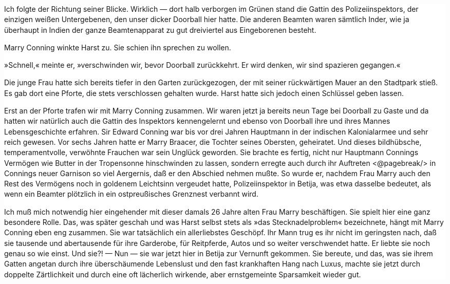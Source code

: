 Ich folgte der Richtung seiner Blicke. Wirklich — dort
halb verborgen im Grünen stand die Gattin des Polizeiinspektors,
der einzigen weißen Untergebenen, den unser dicker Doorball
hier hatte. Die anderen Beamten waren sämtlich Inder,
wie ja überhaupt in Indien der ganze Beamtenapparat zu gut
dreiviertel aus Eingeborenen besteht.

Marry Conning winkte Harst zu. Sie schien ihn sprechen
zu wollen.

»Schnell,« meinte er, »verschwinden wir, bevor Doorball
zurückkehrt. Er wird denken, wir sind spazieren gegangen.«

Die junge Frau hatte sich bereits tiefer in den Garten zurückgezogen,
der mit seiner rückwärtigen Mauer an den Stadtpark
stieß. Es gab dort eine Pforte, die stets verschlossen gehalten
wurde. Harst hatte sich jedoch einen Schlüssel geben
lassen.

Erst an der Pforte trafen wir mit Marry Conning zusammen.
Wir waren jetzt ja bereits neun Tage bei Doorball
zu Gaste und da hatten wir natürlich auch die Gattin des
Inspektors kennengelernt und ebenso von Doorball ihre und ihres
Mannes Lebensgeschichte erfahren. Sir Edward Conning
war bis vor drei Jahren Hauptmann in der indischen Kalonialarmee
und sehr reich gewesen. Vor sechs Jahren hatte er
Marry Braacer, die Tochter seines Obersten, geheiratet. Und
dieses bildhübsche, temperamentvolle, verwöhnte Frauchen war
sein Unglück geworden. Sie brachte es fertig, nicht nur Hauptmann
Connings Vermögen wie Butter in der Tropensonne
hinschwinden zu lassen, sondern erregte auch durch ihr Auftreten
<@pagebreak/>
in Connings neuer Garnison so viel Aergernis, daß er
den Abschied nehmen mußte. So wurde er, nachdem Frau
Marry auch den Rest des Vermögens noch in goldenem Leichtsinn
vergeudet hatte, Polizeiinspektor in Betija, was etwa
dasselbe bedeutet, als wenn ein Beamter plötzlich in ein
ostpreußisches Grenznest verbannt wird.

Ich muß mich notwendig hier eingehender mit dieser damals
26 Jahre alten Frau Marry beschäftigen. Sie spielt hier
eine ganz besondere Rolle. Das, was später geschah und was
Harst selbst stets als »das Stecknadelproblem« bezeichnete,
hängt mit Marry Conning eben eng zusammen. Sie war tatsächlich
ein allerliebstes Geschöpf. Ihr Mann trug es ihr
nicht im geringsten nach, daß sie tausende und abertausende
für ihre Garderobe, für Reitpferde, Autos und so weiter verschwendet
hatte. Er liebte sie noch genau so wie einst. Und
sie?! — Nun — sie war jetzt hier in Betija zur Vernunft gekommen.
Sie bereute, und das, was sie ihrem Gatten angetan
durch ihre überschäumende Lebenslust und den fast krankhaften
Hang nach Luxus, machte sie jetzt durch doppelte Zärtlichkeit
und durch eine oft lächerlich wirkende, aber ernstgemeinte Sparsamkeit
wieder gut.

